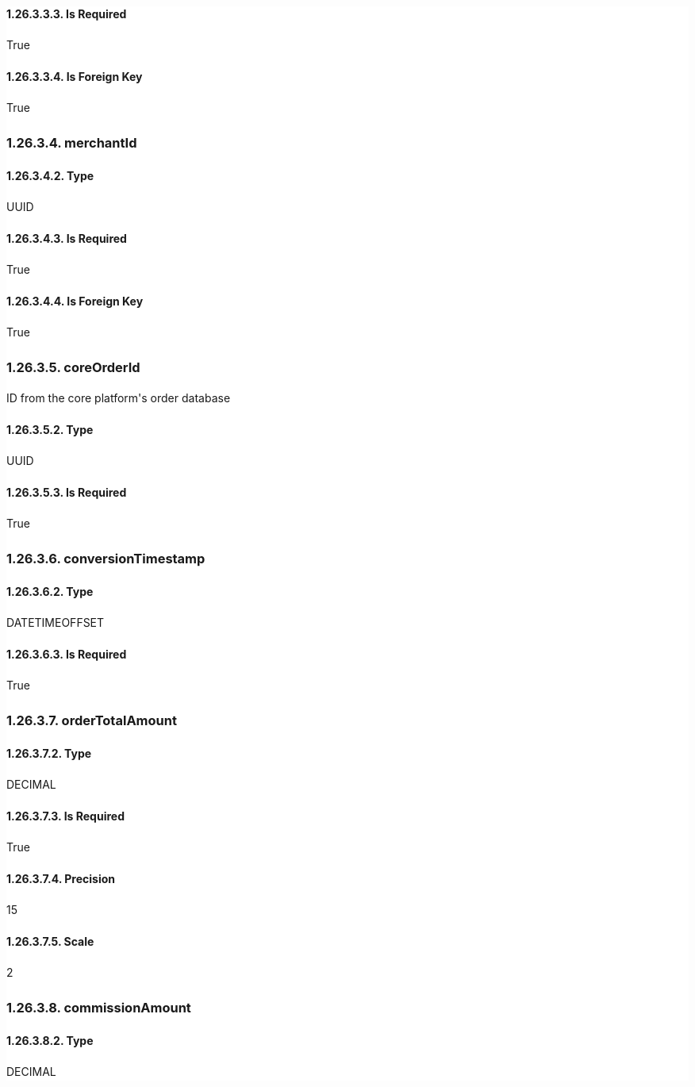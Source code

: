 #### 1.26.3.3.3. Is Required
True

#### 1.26.3.3.4. Is Foreign Key
True

### 1.26.3.4. merchantId
#### 1.26.3.4.2. Type
UUID

#### 1.26.3.4.3. Is Required
True

#### 1.26.3.4.4. Is Foreign Key
True

### 1.26.3.5. coreOrderId
ID from the core platform's order database

#### 1.26.3.5.2. Type
UUID

#### 1.26.3.5.3. Is Required
True

### 1.26.3.6. conversionTimestamp
#### 1.26.3.6.2. Type
DATETIMEOFFSET

#### 1.26.3.6.3. Is Required
True

### 1.26.3.7. orderTotalAmount
#### 1.26.3.7.2. Type
DECIMAL

#### 1.26.3.7.3. Is Required
True

#### 1.26.3.7.4. Precision
15

#### 1.26.3.7.5. Scale
2

### 1.26.3.8. commissionAmount
#### 1.26.3.8.2. Type
DECIMAL
